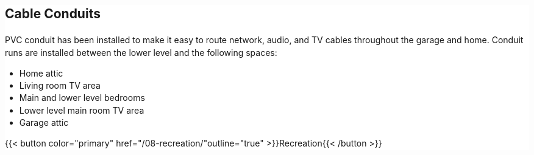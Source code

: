 ## Cable Conduits

PVC conduit has been installed to make it easy to route network, audio, and TV cables throughout the garage and home. Conduit runs are installed between the lower level and the following spaces:

* Home attic
* Living room TV area
* Main and lower level bedrooms
* Lower level main room TV area
* Garage attic

{{< button color="primary" href="/08-recreation/"outline="true" >}}Recreation{{< /button >}}